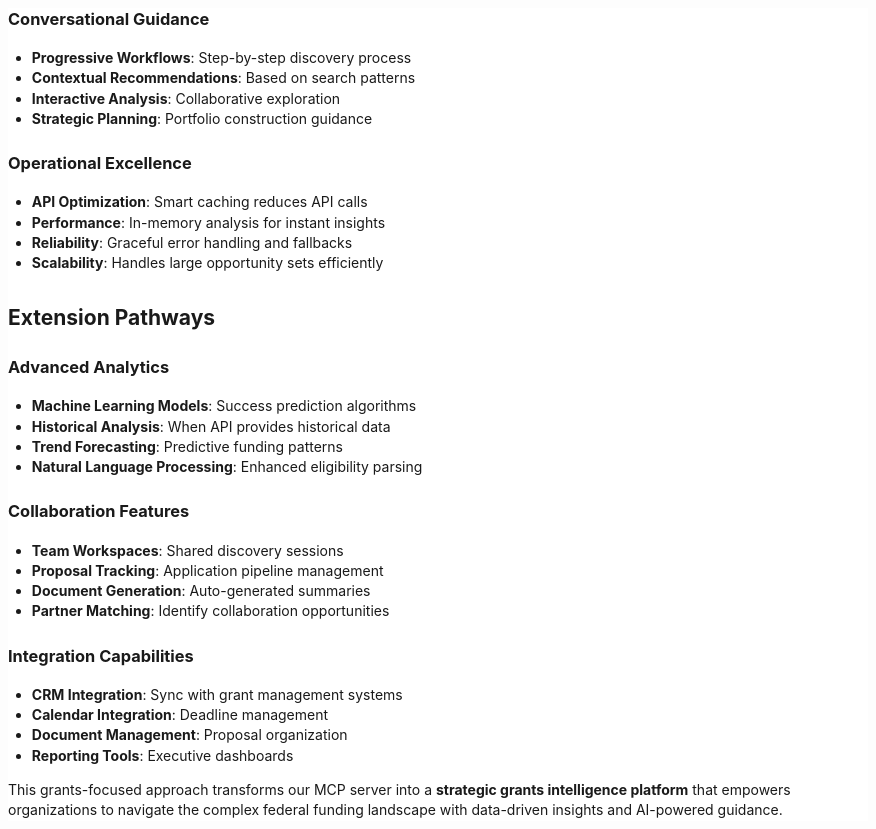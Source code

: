 ### Conversational Guidance
- **Progressive Workflows**: Step-by-step discovery process
- **Contextual Recommendations**: Based on search patterns
- **Interactive Analysis**: Collaborative exploration
- **Strategic Planning**: Portfolio construction guidance

### Operational Excellence
- **API Optimization**: Smart caching reduces API calls
- **Performance**: In-memory analysis for instant insights
- **Reliability**: Graceful error handling and fallbacks
- **Scalability**: Handles large opportunity sets efficiently

## Extension Pathways

### Advanced Analytics
- **Machine Learning Models**: Success prediction algorithms
- **Historical Analysis**: When API provides historical data
- **Trend Forecasting**: Predictive funding patterns
- **Natural Language Processing**: Enhanced eligibility parsing

### Collaboration Features
- **Team Workspaces**: Shared discovery sessions
- **Proposal Tracking**: Application pipeline management
- **Document Generation**: Auto-generated summaries
- **Partner Matching**: Identify collaboration opportunities

### Integration Capabilities
- **CRM Integration**: Sync with grant management systems
- **Calendar Integration**: Deadline management
- **Document Management**: Proposal organization
- **Reporting Tools**: Executive dashboards

This grants-focused approach transforms our MCP server into a **strategic grants intelligence platform** that empowers organizations to navigate the complex federal funding landscape with data-driven insights and AI-powered guidance.